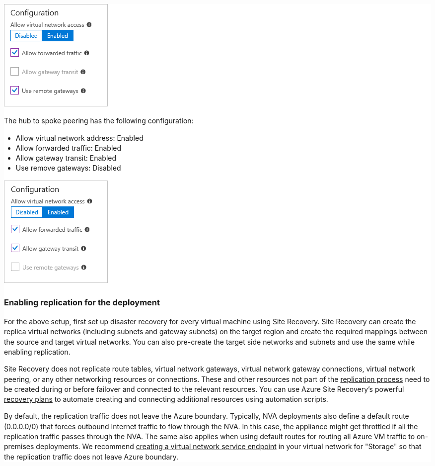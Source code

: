  ![Spoke to hub peering configuration](./media/azure-vm-disaster-recovery-with-expressroute/spoke-to-hub-peering-configuration.png)

The hub to spoke peering has the following configuration:
-	Allow virtual network address: Enabled
-	Allow forwarded traffic: Enabled
-	Allow gateway transit: Enabled
-	Use remove gateways: Disabled

 ![Hub to spoke peering configuration](./media/azure-vm-disaster-recovery-with-expressroute/hub-to-spoke-peering-configuration.png)

### Enabling replication for the deployment

For the above setup, first [set up disaster recovery](azure-to-azure-tutorial-enable-replication.md) for every virtual machine using Site Recovery. Site Recovery can create the replica virtual networks (including subnets and gateway subnets) on the target region and create the required mappings between the source and target virtual networks. You can also pre-create the target side networks and subnets and use the same while enabling replication.

Site Recovery does not replicate route tables, virtual network gateways, virtual network gateway connections, virtual network peering, or any other networking resources or connections. These and other resources not part of the [replication process](azure-to-azure-architecture.md#replication-process) need to be created during or before failover and connected to the relevant resources. You can use Azure Site Recovery’s powerful [recovery plans](site-recovery-create-recovery-plans.md) to automate creating and connecting additional resources using  automation scripts.

By default, the replication traffic does not leave the Azure boundary. Typically, NVA deployments also define a default route (0.0.0.0/0) that forces outbound Internet traffic to flow through the NVA. In this case, the appliance might get throttled if all the replication traffic passes through the NVA. The same also applies when using default routes for routing all Azure VM traffic to on-premises deployments. We recommend [creating a virtual network service endpoint](azure-to-azure-about-networking.md#create-network-service-endpoint-for-storage) in your virtual network for "Storage" so that the replication traffic does not leave Azure boundary.
